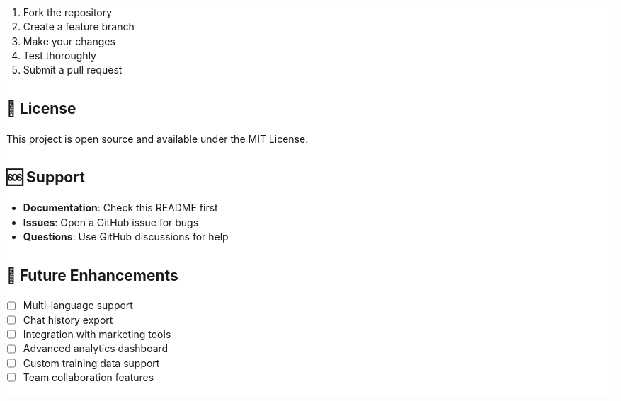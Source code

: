 1. Fork the repository
2. Create a feature branch
3. Make your changes
4. Test thoroughly
5. Submit a pull request

## 📄 License

This project is open source and available under the [MIT License](LICENSE).

## 🆘 Support

- **Documentation**: Check this README first
- **Issues**: Open a GitHub issue for bugs
- **Questions**: Use GitHub discussions for help

## 🔮 Future Enhancements

- [ ] Multi-language support
- [ ] Chat history export
- [ ] Integration with marketing tools
- [ ] Advanced analytics dashboard
- [ ] Custom training data support
- [ ] Team collaboration features

---
